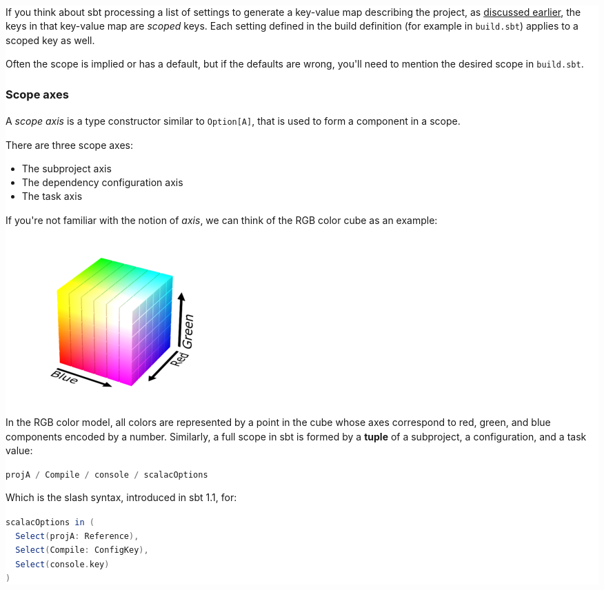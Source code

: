 If you think about sbt processing a list of settings to generate a
key-value map describing the project, as
[discussed earlier][Basic-Def], the keys in that key-value map are
*scoped* keys. Each setting defined in the build definition (for example
in `build.sbt`) applies to a scoped key as well.

Often the scope is implied or has a default, but if the defaults are
wrong, you'll need to mention the desired scope in `build.sbt`.

### Scope axes

A *scope axis* is a type constructor similar to `Option[A]`,
that is used to form a component in a scope.

There are three scope axes:

- The subproject axis
- The dependency configuration axis
- The task axis

If you're not familiar with the notion of *axis*, we can think of the RGB color cube
as an example:

![color cube](files/rgb_color_solid_cube.png)

In the RGB color model, all colors are represented by a point in the cube whose axes
correspond to red, green, and blue components encoded by a number.
Similarly, a full scope in sbt is formed by a **tuple** of a subproject,
a configuration, and a task value:

```scala
projA / Compile / console / scalacOptions
```

Which is the slash syntax, introduced in sbt 1.1, for:

```scala
scalacOptions in (
  Select(projA: Reference),
  Select(Compile: ConfigKey),
  Select(console.key)
)
```


  [Getting-Started]: Getting-Started.html
  [Setup]: Setup.html
  [Basic-Def]: Basic-Def.html
  [Library-Dependencies]: Library-Dependencies.html
  [Multi-Project]: Multi-Project.html
  [Name-Index]: Name-Index.html
  [Triggered-Execution]: Triggered-Execution.html
  [Java-Sources]: Java-Sources.html
  [Testing]: Testing.html
  [Parallel-Execution]: Parallel-Execution.html
  [Basic-Def]: Basic-Def.html
  [Scopes]: Scopes.html
  [Task-Graph]: Task-Graph.html
  [Basic-Def]: Basic-Def.html
  [Hello]: Hello.html
  [Running]: Running.html
  [MSI]: https://piccolo.link/sbt-1.2.8.msi
  [Setup-Notes]: ../docs/Setup-Notes.html
  [Mac]: Installing-sbt-on-Mac.html
  [Windows]: Installing-sbt-on-Windows.html
  [Linux]: Installing-sbt-on-Linux.html
  [ZIP]: https://piccolo.link/sbt-1.2.8.zip
  [TGZ]: https://piccolo.link/sbt-1.2.8.tgz
  [Manual-Installation]: Manual-Installation.html
  [oraclejdk8]: http://www.oracle.com/technetwork/java/javase/downloads/jdk8-downloads-2133151.html
  [MSI]: https://piccolo.link/sbt-1.2.8.msi
  [ZIP]: https://piccolo.link/sbt-1.2.8.zip
  [TGZ]: https://piccolo.link/sbt-1.2.8.tgz
  [oraclejdk8]: http://www.oracle.com/technetwork/java/javase/downloads/jdk8-downloads-2133151.html
  [ZIP]: https://piccolo.link/sbt-1.2.8.zip
  [TGZ]: https://piccolo.link/sbt-1.2.8.tgz
  [RPM]: https://dl.bintray.com/sbt/rpm/sbt-1.2.8.rpm
  [DEB]: https://dl.bintray.com/sbt/debian/sbt-1.2.8.deb
  [Manual-Installation]: Manual-Installation.html
  [website127]: https://github.com/sbt/website/issues/127
  [cert-bug]: https://bugs.launchpad.net/ubuntu/+source/ca-certificates-java/+bug/1739631
  [Basic-Def]: Basic-Def.html
  [Setup]: Setup.html
  [Running]: Running.html
  [Essential-sbt]: https://www.scalawilliam.com/essential-sbt/
  [ByExample]: sbt-by-example.html
  [Setup]: Setup.html
  [Organizing-Build]: Organizing-Build.html
  [ByExample]: sbt-by-example.html
  [Setup]: Setup.html
  [Triggered-Execution]: ../docs/Triggered-Execution.html
  [Command-Line-Reference]: ../docs/Command-Line-Reference.html
  [Task-Graph]: Task-Graph.html
  [Bare-Def]: Bare-Def.html
  [Full-Def]: Full-Def.html
  [Running]: Running.html
  [Library-Dependencies]: Library-Dependencies.html
  [Input-Tasks]: ../docs/Input-Tasks.html
  [Basic-Def]: Basic-Def.html
  [Scopes]: Scopes.html
  [Directories]: Directories.html
  [Organizing-Build]: Organizing-Build.html
  [Basic-Def]: Basic-Def.html
  [Scopes]: Scopes.html
  [Make]: https://en.wikipedia.org/wiki/Make_(software)
  [Ant]: http://ant.apache.org/
  [Rake]: https://ruby.github.io/rake/
  [Basic-Def]: Basic-Def.html
  [Task-Graph]: Task-Graph.html
  [Library-Dependencies]: Library-Dependencies.html
  [Multi-Project]: Multi-Project.html
  [Inspecting-Settings]: ../docs/Inspecting-Settings.html
  [Scope-Delegation]: Scope-Delegation.html
  [Scopes]: Scopes.html
  [Basic-Def]: Basic-Def.html
  [Scopes]: Scopes.html
  [Basic-Def]: Basic-Def.html
  [Scopes]: Scopes.html
  [Task-Graph]: Task-Graph.html
  [external-maven-ivy]: ../docs/Library-Management.html#External+Maven+or+Ivy
  [Cross-Build]: ../docs/Cross-Build.html
  [Resolvers]: ../docs/Resolvers.html
  [Library-Management]: ../docs/Library-Management.html
  [Basic-Def]: Basic-Def.html
  [Library-Dependencies]: Library-Dependencies.html
  [Multi-Project]: Multi-Project.html
  [global-vs-local-plugins]: ../docs/Best-Practices.html#global-vs-local-plugins
  [Community-Plugins]: ../docs/Community-Plugins.html
  [Plugins]: ../docs/Plugins.html
  [Plugins-Best-Practices]: ../docs/Plugins-Best-Practices.html
  [Task-Graph]: Task-Graph.html